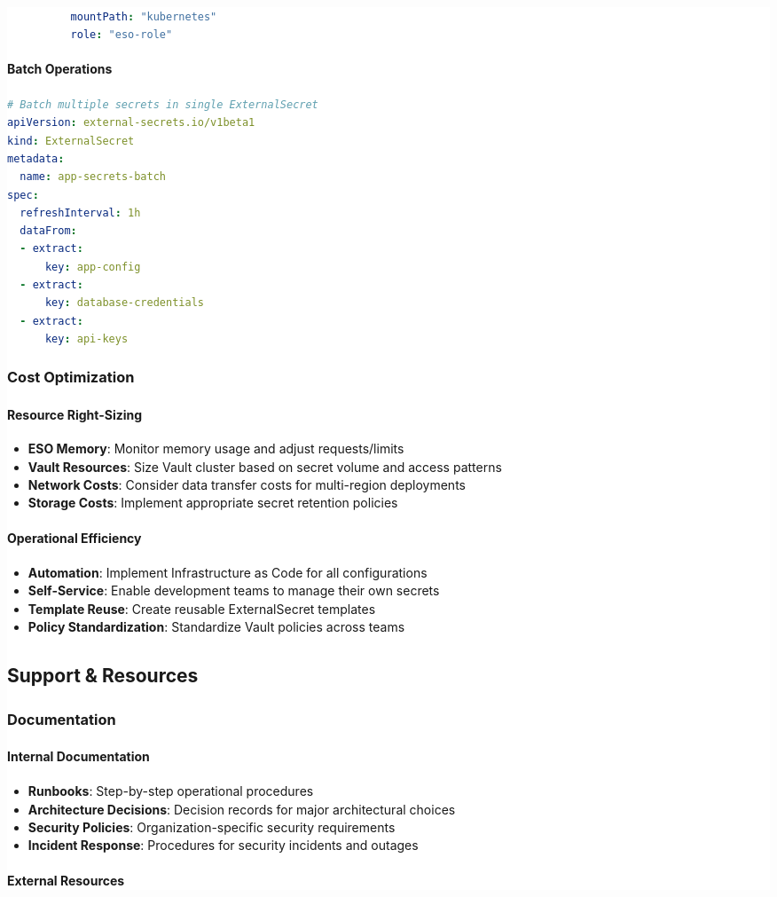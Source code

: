 ```yaml
          mountPath: "kubernetes"
          role: "eso-role"
```

#### Batch Operations

```yaml
# Batch multiple secrets in single ExternalSecret
apiVersion: external-secrets.io/v1beta1
kind: ExternalSecret
metadata:
  name: app-secrets-batch
spec:
  refreshInterval: 1h
  dataFrom:
  - extract:
      key: app-config
  - extract:
      key: database-credentials
  - extract:
      key: api-keys
```

### Cost Optimization

#### Resource Right-Sizing

- **ESO Memory**: Monitor memory usage and adjust requests/limits
- **Vault Resources**: Size Vault cluster based on secret volume and access patterns
- **Network Costs**: Consider data transfer costs for multi-region deployments
- **Storage Costs**: Implement appropriate secret retention policies

#### Operational Efficiency

- **Automation**: Implement Infrastructure as Code for all configurations
- **Self-Service**: Enable development teams to manage their own secrets
- **Template Reuse**: Create reusable ExternalSecret templates
- **Policy Standardization**: Standardize Vault policies across teams

## Support & Resources

### Documentation

#### Internal Documentation

- **Runbooks**: Step-by-step operational procedures
- **Architecture Decisions**: Decision records for major architectural choices
- **Security Policies**: Organization-specific security requirements
- **Incident Response**: Procedures for security incidents and outages

#### External Resources
